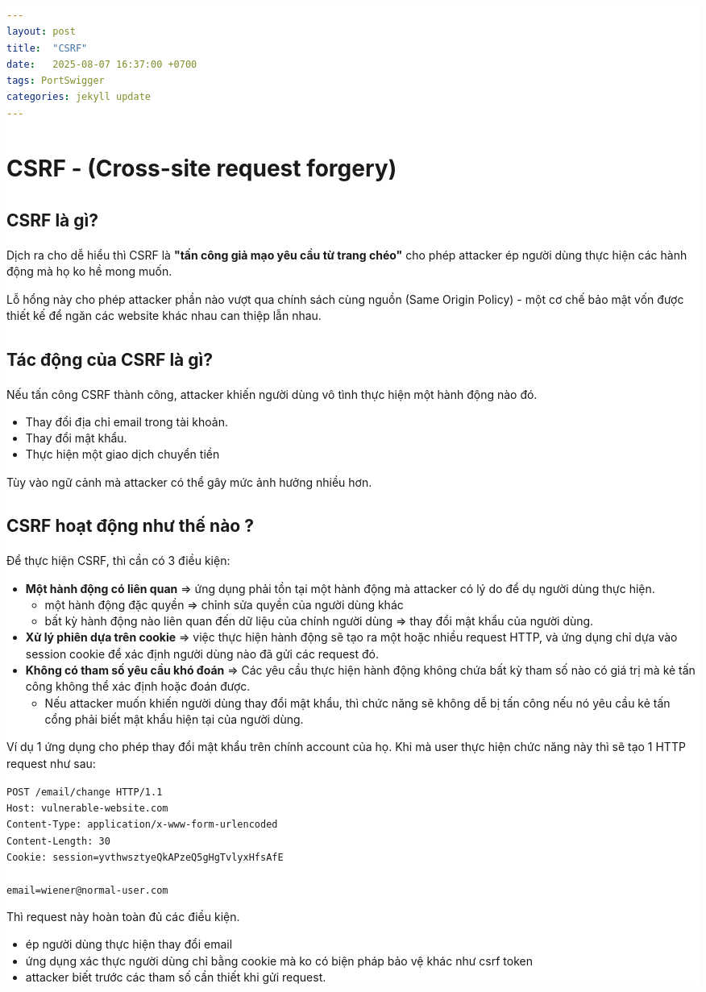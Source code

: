 ```yaml
---
layout: post
title:  "CSRF"
date:   2025-08-07 16:37:00 +0700
tags: PortSwigger
categories: jekyll update
---
```


# CSRF - (Cross-site request forgery) 

## CSRF là gì? 

Dịch ra cho dễ hiểu thì CSRF là **"tấn công giả mạo yêu cầu từ trang chéo"** cho phép attacker ép người dùng thực hiện các hành động mà họ ko hề mong muốn. 

Lỗ hổng này cho phép attacker phần nào vượt qua chính sách cùng nguồn (Same Origin Policy) - một cơ chế bảo mật vốn được thiết kế để ngăn các website khác nhau can thiệp lẫn nhau. 

## Tác động của CSRF là gì? 

Nếu tấn công CSRF thành công, attacker khiến người dùng vô tình thực hiện một hành động nào đó. 
- Thay đổi địa chỉ email trong tài khoản. 
- Thay đổi mật khẩu. 
- Thực hiện một giao dịch chuyển tiền 

Tùy vào ngữ cảnh mà attacker có thể gây mức ảnh hưởng nhiều hơn.

## CSRF hoạt động như thế nào ? 

Để thực hiện CSRF, thì cần có 3 điều kiện: 
- **Một hành động có liên quan** => ứng dụng phải tồn tại một hành động mà attacker có lý do để dụ người dùng thực hiện.
    - một hành động đặc quyền => chỉnh sửa quyền của người dùng khác 
    - bất kỳ hành động nào liên quan đến dữ liệu của chính người dùng => thay đổi mật khẩu của người dùng. 
- **Xử lý phiên dựa trên cookie** => việc thực hiện hành động sẽ tạo ra một hoặc nhiều request HTTP, và ứng dụng chỉ dựa vào session cookie để xác định người dùng nào đã gửi các request đó. 
- **Không có tham số yêu cầu khó đoán** => Các yêu cầu thực hiện hành động không chứa bất kỳ tham số nào có giá trị mà kẻ tấn công không thể xác định hoặc đoán được. 
    - Nếu attacker muốn khiến người dùng thay đổi mật khẩu, thì chức năng sẽ không dễ bị tấn công nếu nó yêu cầu kẻ tấn cổng phải biết mật khẩu hiện tại của người dùng. 

Ví dụ 1 ứng dụng cho phép thay đổi mật khẩu trên chính account của họ. Khi mà user thực hiện chức năng này thì sẽ tạo 1 HTTP request như sau: 

```HTTP 
POST /email/change HTTP/1.1
Host: vulnerable-website.com
Content-Type: application/x-www-form-urlencoded
Content-Length: 30
Cookie: session=yvthwsztyeQkAPzeQ5gHgTvlyxHfsAfE

email=wiener@normal-user.com
```
Thì request này hoàn toàn đủ các điều kiện. 
- ép người dùng thực hiện thay đổi email 
- ứng dụng xác thực người dùng chỉ bằng cookie mà ko có biện pháp bảo vệ khác như csrf token 
- attacker biết trước các tham số cần thiết khi gửi request.
